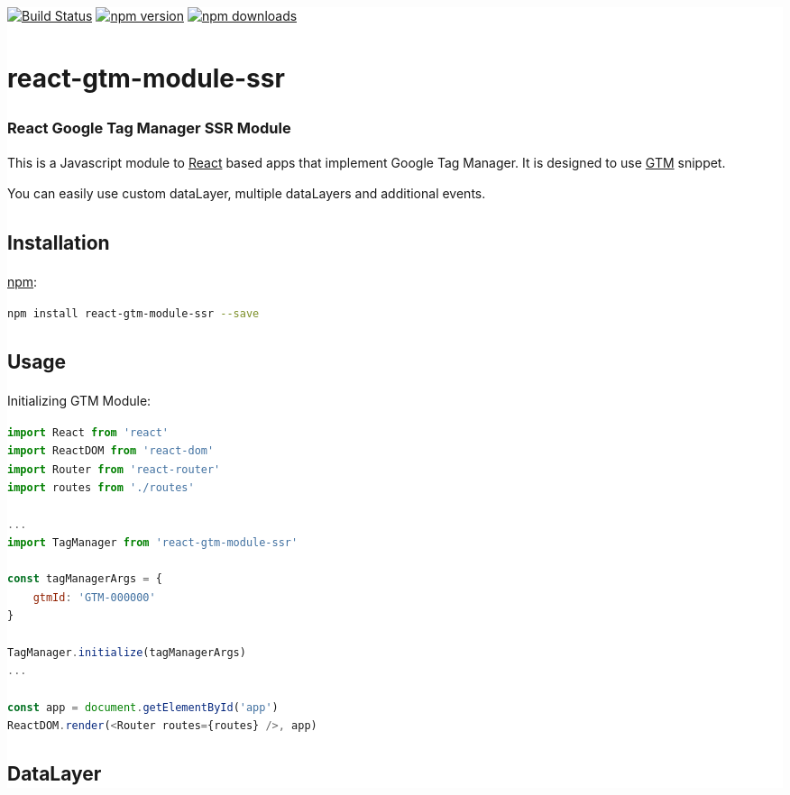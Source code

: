 [![Build Status](https://img.shields.io/travis/alinemorelli/react-gtm/master.svg?style=flat-square)](https://travis-ci.org/alinemorelli/react-gtm)
[![npm version](https://img.shields.io/npm/v/react-gtm-module.svg?style=flat-square)](https://www.npmjs.com/package/react-gtm-module)
[![npm downloads](https://img.shields.io/npm/dm/react-gtm-module.svg?style=flat-square)](https://www.npmjs.com/package/react-gtm-module)

# react-gtm-module-ssr
### React Google Tag Manager SSR Module

This is a Javascript module to [React](https://facebook.github.io/react/) based apps that implement Google Tag Manager. It is designed to use [GTM](https://developers.google.com/tag-manager/quickstart) snippet.

You can easily use custom dataLayer, multiple dataLayers and additional events.

## Installation

[npm](https://www.npmjs.com/):

```bash
npm install react-gtm-module-ssr --save
```

## Usage

Initializing GTM Module:

```js
import React from 'react'
import ReactDOM from 'react-dom'
import Router from 'react-router'
import routes from './routes'

...
import TagManager from 'react-gtm-module-ssr'

const tagManagerArgs = {
    gtmId: 'GTM-000000'
}

TagManager.initialize(tagManagerArgs)
...

const app = document.getElementById('app')
ReactDOM.render(<Router routes={routes} />, app)

```

## DataLayer
